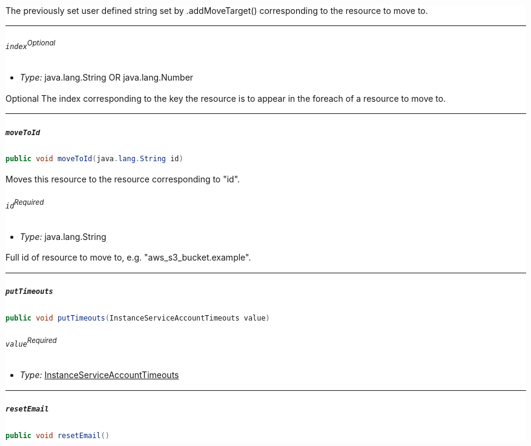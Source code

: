 The previously set user defined string set by .addMoveTarget() corresponding to the resource to move to.

---

###### `index`<sup>Optional</sup> <a name="index" id="@cdktf/provider-gitlab.instanceServiceAccount.InstanceServiceAccount.moveTo.parameter.index"></a>

- *Type:* java.lang.String OR java.lang.Number

Optional The index corresponding to the key the resource is to appear in the foreach of a resource to move to.

---

##### `moveToId` <a name="moveToId" id="@cdktf/provider-gitlab.instanceServiceAccount.InstanceServiceAccount.moveToId"></a>

```java
public void moveToId(java.lang.String id)
```

Moves this resource to the resource corresponding to "id".

###### `id`<sup>Required</sup> <a name="id" id="@cdktf/provider-gitlab.instanceServiceAccount.InstanceServiceAccount.moveToId.parameter.id"></a>

- *Type:* java.lang.String

Full id of resource to move to, e.g. "aws_s3_bucket.example".

---

##### `putTimeouts` <a name="putTimeouts" id="@cdktf/provider-gitlab.instanceServiceAccount.InstanceServiceAccount.putTimeouts"></a>

```java
public void putTimeouts(InstanceServiceAccountTimeouts value)
```

###### `value`<sup>Required</sup> <a name="value" id="@cdktf/provider-gitlab.instanceServiceAccount.InstanceServiceAccount.putTimeouts.parameter.value"></a>

- *Type:* <a href="#@cdktf/provider-gitlab.instanceServiceAccount.InstanceServiceAccountTimeouts">InstanceServiceAccountTimeouts</a>

---

##### `resetEmail` <a name="resetEmail" id="@cdktf/provider-gitlab.instanceServiceAccount.InstanceServiceAccount.resetEmail"></a>

```java
public void resetEmail()
```
